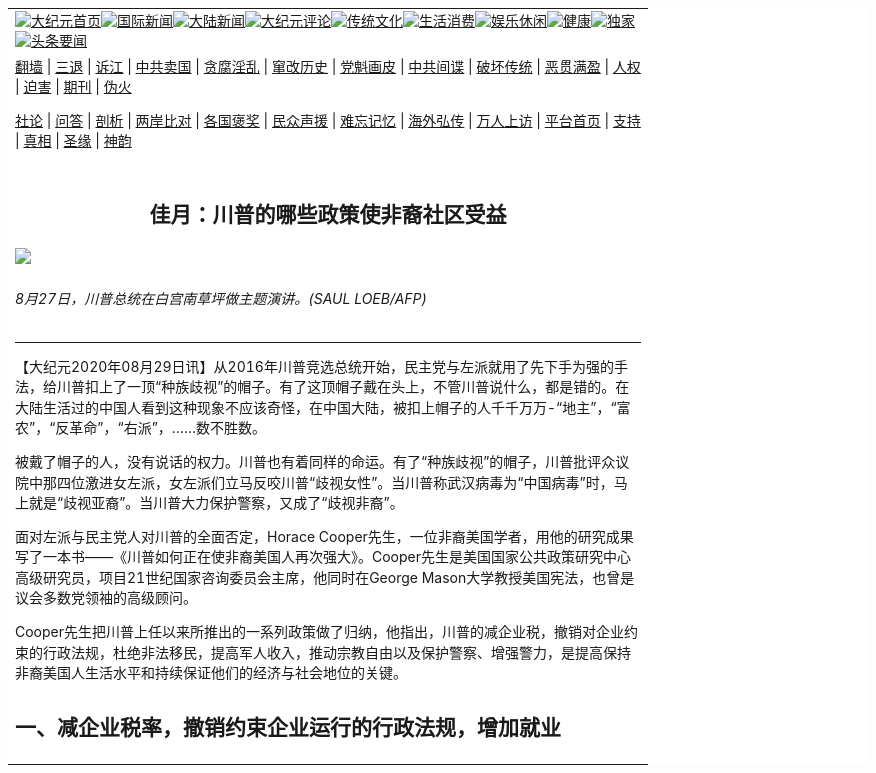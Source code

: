 <a name="1" id="1" target="_blank"></a><span id="1"></span>
<table align=center border="0"><tr><td colspan="2" VALIGN=TOP><a href="https://github.com/19920513/djy/blob/master/gb/nf1351518.md#1"><img src="https://raw.githubusercontent.com/19920513/www/master/t/djy/1.jpg" title="大纪元首页" alt="大纪元首页"></a><a href="https://github.com/19920513/djy/blob/master/gb/n24hr.md#1"><img src="https://raw.githubusercontent.com/19920513/www/master/t/djy/3.jpg" title="国际新闻" alt="国际新闻"></a><a href="https://github.com/19920513/djy/blob/master/gb/nsc413.md#1"><img src="https://raw.githubusercontent.com/19920513/www/master/t/djy/4.jpg" title="大陆新闻" alt="大陆新闻"></a><a href="https://github.com/19920513/djy/blob/master/gb/news392.md#1"><img src="https://raw.githubusercontent.com/19920513/www/master/t/djy/5.jpg" title="大纪元评论" alt="大纪元评论"></a><a href="https://github.com/19920513/djy/blob/master/gb/news2007.md#1"><img src="https://raw.githubusercontent.com/19920513/www/master/t/djy/6.jpg" title="传统文化" alt="传统文化"></a><a href="https://github.com/19920513/djy/blob/master/gb/news2008.md#1"><img src="https://raw.githubusercontent.com/19920513/www/master/t/djy/7.jpg" title="生活消费" alt="生活消费"></a><a href="https://github.com/19920513/djy/blob/master/gb/ncyule.md#1"><img src="https://raw.githubusercontent.com/19920513/www/master/t/djy/8.jpg" title="娱乐休闲" alt="娱乐休闲"></a><a href="https://github.com/19920513/djy/blob/master/gb/nsc1002.md#1"><img src="https://raw.githubusercontent.com/19920513/www/master/t/djy/9.jpg" title="健康" alt="健康"></a><a href="https://github.com/19920513/djy/blob/master/gb/nf6092.md#1"><img src="https://raw.githubusercontent.com/19920513/www/master/t/djy/10a.jpg" title="独家" alt="独家"></a><a href="https://github.com/19920513/djy/blob/master/gb/nf4514.md#1"><img src="https://raw.githubusercontent.com/19920513/www/master/t/djy/12a.jpg" title="头条要闻" alt="头条要闻"></a></td></tr>
<tr><td colspan="2" VALIGN=TOP><a target="_blank" href="https://github.com/19920513/www/blob/master/README.md?zsrh#1">翻墙</a> | <a target="_blank" href="https://github.com/19920513/djy/blob/master/gb/nf5657.md#1">三退</a> | <a target="_blank" href="https://github.com/19920513/djy/blob/master/gb/nf6124.md#1">诉江</a> | <a target="_blank" href="https://github.com/19920513/djy/blob/master/gb/nf1176117.md#1">中共卖国</a> | <a target="_blank" href="https://github.com/19920513/djy/blob/master/gb/nf5773.md#1">贪腐淫乱</a> | <a target="_blank" href="https://github.com/19920513/djy/blob/master/gb/nf1176115.md#1">窜改历史</a> | <a target="_blank" href="https://github.com/19920513/djy/blob/master/gb/nf1176107.md#1">党魁画皮</a> | <a target="_blank" href="https://github.com/19920513/djy/blob/master/gb/nf1320400.md#1">中共间谍</a> | <a target="_blank" href="https://github.com/19920513/djy/blob/master/gb/nf1176114.md#1">破坏传统</a> | <a target="_blank" href="https://github.com/19920513/ntdtv/blob/master/gb/prog447_1.md#1">恶贯满盈</a> | <a target="_blank" href="https://github.com/19920513/djy/blob/master/gb/ncid278.md#1">人权</a> | <a target="_blank" href="https://github.com/19920513/djy/blob/master/gb/nf1176111.md#1">迫害</a> | <a target="_blank" href="https://gitlab.com/szzdlab/mh-qikan/blob/master/README.md#1">期刊</a> | <a target="_blank" href="https://github.com/19920513/djy/blob/master/gb/nf5562.md#1">伪火</a></p><p><a target="_blank" href="https://github.com/19920513/djy/blob/master/gb/9p.md#1">社论</a> | <a target="_blank" href="https://github.com/19920513/djy/blob/master/gb/nf4378.md#1">问答</a> | <a target="_blank" href="https://github.com/19920513/djy/blob/master/gb/nf5792.md#1">剖析</a> | <a target="_blank" href="https://github.com/19920513/djy/blob/master/gb/nf5735.md#1">两岸比对</a> | <a target="_blank" href="https://github.com/19920513/djy/blob/master/gb/nf6119.md#1">各国褒奖</a> | <a target="_blank" href="https://github.com/19920513/djy/blob/master/gb/nf6120.md#1">民众声援</a> | <a target="_blank" href="https://github.com/19920513/djy/blob/master/gb/nf1188594.md#1">难忘记忆</a> | <a target="_blank" href="https://github.com/19920513/djy/blob/master/gb/nf3180.md#1">海外弘传</a> | <a target="_blank" href="https://github.com/19920513/djy/blob/master/gb/nf5410.md#1">万人上访</a> | <a target="_blank" href="https://github.com/19920513/www/blob/master/README.md?zsrh#1">平台首页</a> | <a target="_blank" href="https://github.com/19920513/djy/blob/master/gb/nf4386.md#1">支持</a> | <a target="_blank" href="https://github.com/19920513/djy/blob/master/gb/nf4389.md#1">真相</a> | <a target="_blank" href="https://github.com/19920513/djy/blob/master/gb/nf5790.md#1">圣缘</a> | <a target="_blank" href="https://github.com/19920513/djy/blob/master/gb/nf4786.md#1">神韵</a></td></tr>
<tr><td VALIGN=TOP width="626"><h2 align=center>佳月：川普的哪些政策使非裔社区受益</h2>
<img width="600" src="https://i.epochtimes.com/assets/uploads/2020/08/000_1WT3AG-600x400-2.jpg" />
<h6>8月27日，川普总统在白宫南草坪做主题演讲。(SAUL LOEB/AFP)
</h6>
<hr>
	<p>【大纪元2020年08月29日讯】从2016年<ahref="https://github.com/19920513/djy/blob/master/gb/tag/%E5%B7%9D%E6%99%AE.md#1">川普</a>竞选总统开始，民主党与左派就用了先下手为强的手法，给川普扣上了一顶“种族歧视”的帽子。有了这顶帽子戴在头上，不管川普说什么，都是错的。在大陆生活过的中国人看到这种现象不应该奇怪，在中国大陆，被扣上帽子的人千千万万-“地主”，“富农”，“反革命”，“右派”，……数不胜数。</p>
<p>被戴了帽子的人，没有说话的权力。<ahref="https://github.com/19920513/djy/blob/master/gb/tag/%E5%B7%9D%E6%99%AE.md#1">川普</a>也有着同样的命运。有了“种族歧视”的帽子，川普批评众议院中那四位激进女左派，女左派们立马反咬川普“歧视女性”。当川普称武汉病毒为“中国病毒”时，马上就是“歧视亚裔”。当川普大力保护警察，又成了“歧视<ahref="https://github.com/19920513/djy/blob/master/gb/tag/%E9%9D%9E%E8%A3%94.md#1">非裔</a>”。</p>
<p>面对左派与民主党人对川普的全面否定，Horace Cooper先生，一位<ahref="https://github.com/19920513/djy/blob/master/gb/tag/%E9%9D%9E%E8%A3%94.md#1">非裔</a>美国学者，用他的研究成果写了一本书——《川普如何正在使非裔美国人再次强大》。Cooper先生是美国国家公共政策研究中心高级研究员，项目21世纪国家咨询委员会主席，他同时在George Mason大学教授美国宪法，也曾是议会多数党领袖的高级顾问。</p>
<p>Cooper先生把川普上任以来所推出的一系列政策做了归纳，他指出，川普的减企业税，撤销对企业约束的行政法规，杜绝非法移民，提高军人收入，推动宗教自由以及保护警察、增强警力，是提高保持非裔美国人生活水平和持续保证他们的经济与社会地位的关键。</p>
<h2>一、减<ahref="https://github.com/19920513/djy/blob/master/gb/tag/%E4%BC%81%E4%B8%9A%E7%A8%8E%E7%8E%87.md#1">企业税率</a>，撤销约束企业运行的行政法规，增加就业</h2>